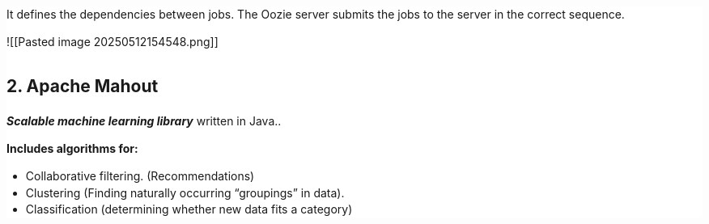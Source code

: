 It defines the dependencies between jobs. The Oozie server submits the jobs to the server in the correct sequence.

![[Pasted image 20250512154548.png]]
## 2. Apache Mahout
***Scalable machine learning library*** written in Java..

**Includes algorithms for:**
- Collaborative filtering. (Recommendations)
- Clustering (Finding naturally occurring “groupings” in data).
- Classification (determining whether new data fits a category)